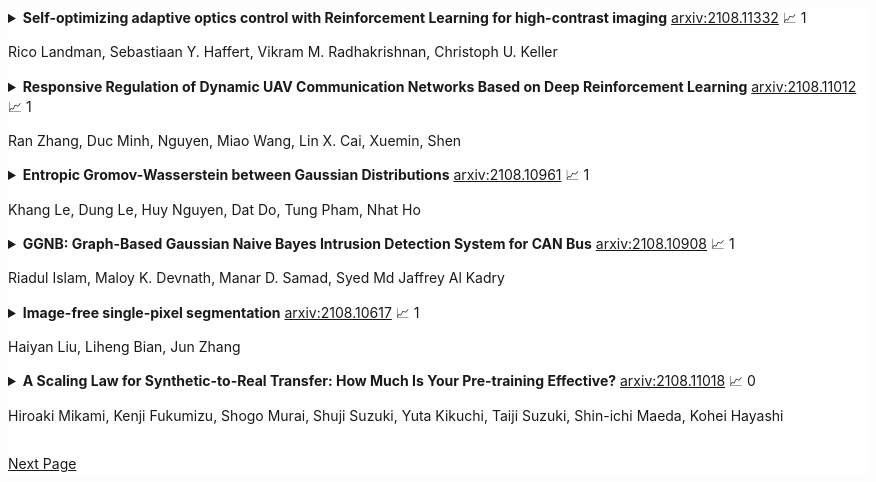 <details><summary><b>Self-optimizing adaptive optics control with Reinforcement Learning for high-contrast imaging</b>
<a href="https://arxiv.org/abs/2108.11332">arxiv:2108.11332</a>
&#x1F4C8; 1 <br>
<p>Rico Landman, Sebastiaan Y. Haffert, Vikram M. Radhakrishnan, Christoph U. Keller</p></summary></details>

<details><summary><b>Responsive Regulation of Dynamic UAV Communication Networks Based on Deep Reinforcement Learning</b>
<a href="https://arxiv.org/abs/2108.11012">arxiv:2108.11012</a>
&#x1F4C8; 1 <br>
<p>Ran Zhang, Duc Minh,  Nguyen, Miao Wang, Lin X. Cai,  Xuemin,  Shen</p></summary></details>

<details><summary><b>Entropic Gromov-Wasserstein between Gaussian Distributions</b>
<a href="https://arxiv.org/abs/2108.10961">arxiv:2108.10961</a>
&#x1F4C8; 1 <br>
<p>Khang Le, Dung Le, Huy Nguyen, Dat Do, Tung Pham, Nhat Ho</p></summary></details>

<details><summary><b>GGNB: Graph-Based Gaussian Naive Bayes Intrusion Detection System for CAN Bus</b>
<a href="https://arxiv.org/abs/2108.10908">arxiv:2108.10908</a>
&#x1F4C8; 1 <br>
<p>Riadul Islam, Maloy K. Devnath, Manar D. Samad, Syed Md Jaffrey Al Kadry</p></summary></details>

<details><summary><b>Image-free single-pixel segmentation</b>
<a href="https://arxiv.org/abs/2108.10617">arxiv:2108.10617</a>
&#x1F4C8; 1 <br>
<p>Haiyan Liu, Liheng Bian, Jun Zhang</p></summary></details>

<details><summary><b>A Scaling Law for Synthetic-to-Real Transfer: How Much Is Your Pre-training Effective?</b>
<a href="https://arxiv.org/abs/2108.11018">arxiv:2108.11018</a>
&#x1F4C8; 0 <br>
<p>Hiroaki Mikami, Kenji Fukumizu, Shogo Murai, Shuji Suzuki, Yuta Kikuchi, Taiji Suzuki, Shin-ichi Maeda, Kohei Hayashi</p></summary></details>


[Next Page](2021/2021-08/2021-08-23.md)
